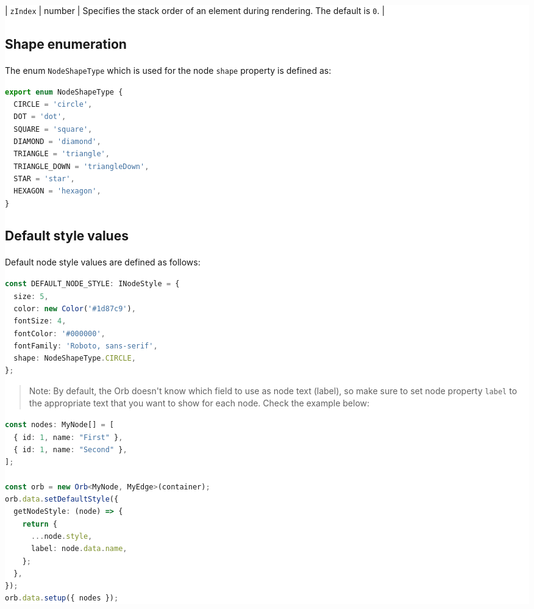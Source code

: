 | `zIndex`              | number              | Specifies the stack order of an element during rendering. The default is `0`. |

## Shape enumeration

The enum `NodeShapeType` which is used for the node `shape` property is defined as:

```typescript
export enum NodeShapeType {
  CIRCLE = 'circle',
  DOT = 'dot',
  SQUARE = 'square',
  DIAMOND = 'diamond',
  TRIANGLE = 'triangle',
  TRIANGLE_DOWN = 'triangleDown',
  STAR = 'star',
  HEXAGON = 'hexagon',
}
```

## Default style values

Default node style values are defined as follows:

```typescript
const DEFAULT_NODE_STYLE: INodeStyle = {
  size: 5,
  color: new Color('#1d87c9'),
  fontSize: 4,
  fontColor: '#000000',
  fontFamily: 'Roboto, sans-serif',
  shape: NodeShapeType.CIRCLE,
};
```

> Note: By default, the Orb doesn't know which field to use as node text (label), so make sure to
> set node property `label` to the appropriate text that you want to show for each node. Check the example
> below:

```typescript
const nodes: MyNode[] = [
  { id: 1, name: "First" },
  { id: 1, name: "Second" },
];

const orb = new Orb<MyNode, MyEdge>(container);
orb.data.setDefaultStyle({
  getNodeStyle: (node) => {
    return {
      ...node.style,
      label: node.data.name,
    };
  },
});
orb.data.setup({ nodes });
```

